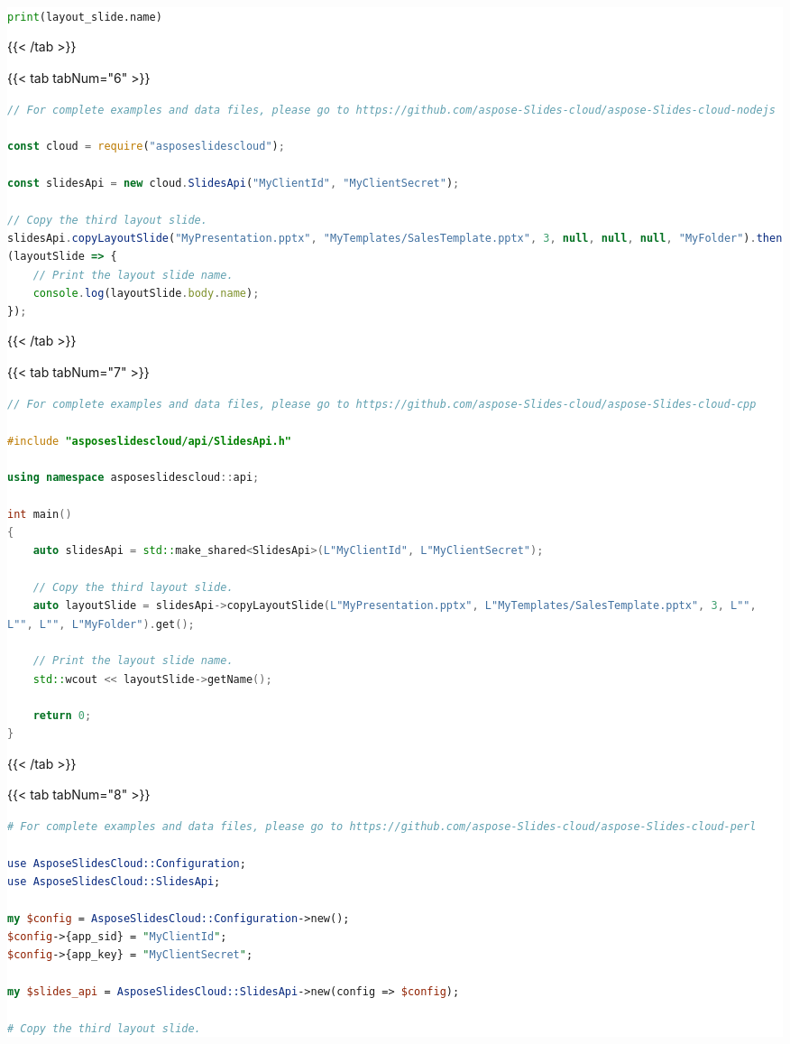 ```python
print(layout_slide.name)
```

{{< /tab >}}

{{< tab tabNum="6" >}}

```js
// For complete examples and data files, please go to https://github.com/aspose-Slides-cloud/aspose-Slides-cloud-nodejs

const cloud = require("asposeslidescloud");

const slidesApi = new cloud.SlidesApi("MyClientId", "MyClientSecret");

// Copy the third layout slide.
slidesApi.copyLayoutSlide("MyPresentation.pptx", "MyTemplates/SalesTemplate.pptx", 3, null, null, null, "MyFolder").then(layoutSlide => {
    // Print the layout slide name.
    console.log(layoutSlide.body.name);
});
```

{{< /tab >}}

{{< tab tabNum="7" >}}

```cpp
// For complete examples and data files, please go to https://github.com/aspose-Slides-cloud/aspose-Slides-cloud-cpp

#include "asposeslidescloud/api/SlidesApi.h"

using namespace asposeslidescloud::api;

int main()
{
    auto slidesApi = std::make_shared<SlidesApi>(L"MyClientId", L"MyClientSecret");

    // Copy the third layout slide.
    auto layoutSlide = slidesApi->copyLayoutSlide(L"MyPresentation.pptx", L"MyTemplates/SalesTemplate.pptx", 3, L"", L"", L"", L"MyFolder").get();

    // Print the layout slide name.
    std::wcout << layoutSlide->getName();

    return 0;
}
```

{{< /tab >}}

{{< tab tabNum="8" >}}

```perl
# For complete examples and data files, please go to https://github.com/aspose-Slides-cloud/aspose-Slides-cloud-perl

use AsposeSlidesCloud::Configuration;
use AsposeSlidesCloud::SlidesApi;

my $config = AsposeSlidesCloud::Configuration->new();
$config->{app_sid} = "MyClientId";
$config->{app_key} = "MyClientSecret";

my $slides_api = AsposeSlidesCloud::SlidesApi->new(config => $config);

# Copy the third layout slide.
```